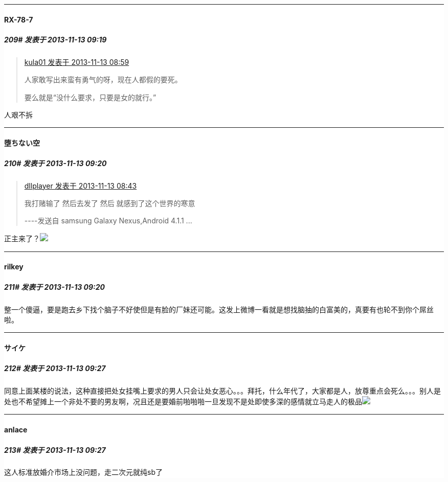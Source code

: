 
-----

####  RX-78-7  
##### 209#       发表于 2013-11-13 09:19


<blockquote><a href="httphttps://bbs.saraba1st.com/2b/forum.php?mod=redirect&amp;goto=findpost&amp;pid=23580240&amp;ptid=972105" target="_blank">kula01 发表于 2013-11-13 08:59</a>

人家敢写出来蛮有勇气的呀，现在人都假的要死。


要么就是“没什么要求，只要是女的就行。”</blockquote>
人艰不拆


-----

####  堕ちない空  
##### 210#       发表于 2013-11-13 09:20


<blockquote><a href="httphttps://bbs.saraba1st.com/2b/forum.php?mod=redirect&amp;goto=findpost&amp;pid=23580125&amp;ptid=972105" target="_blank">dllplayer 发表于 2013-11-13 08:43</a>

我打赌输了 然后去发了 然后 就感到了这个世界的寒意


----发送自 samsung Galaxy Nexus,Android 4.1.1 ...</blockquote>
正主来了？<img src="https://static.saraba1st.com/image/smiley/face/161.jpg" referrerpolicy="no-referrer">


-----

####  rilkey  
##### 211#       发表于 2013-11-13 09:20


整一个傻逼，要是跑去乡下找个脑子不好使但是有脸的厂妹还可能。这发上微博一看就是想找脑抽的白富美的，真要有也轮不到你个屌丝啦。


-----

####  サイケ  
##### 212#       发表于 2013-11-13 09:27


同意上面某楼的说法，这种直接把处女挂嘴上要求的男人只会让处女恶心。。。拜托，什么年代了，大家都是人，放尊重点会死么。。。别人是处也不希望摊上一个非处不要的男友啊，况且还是要婚前啪啪啪一旦发现不是处即使多深的感情就立马走人的极品<img src="https://static.saraba1st.com/image/smiley/face/109.gif" referrerpolicy="no-referrer">


-----

####  anlace  
##### 213#       发表于 2013-11-13 09:27


这人标准放婚介市场上没问题，走二次元就纯sb了

